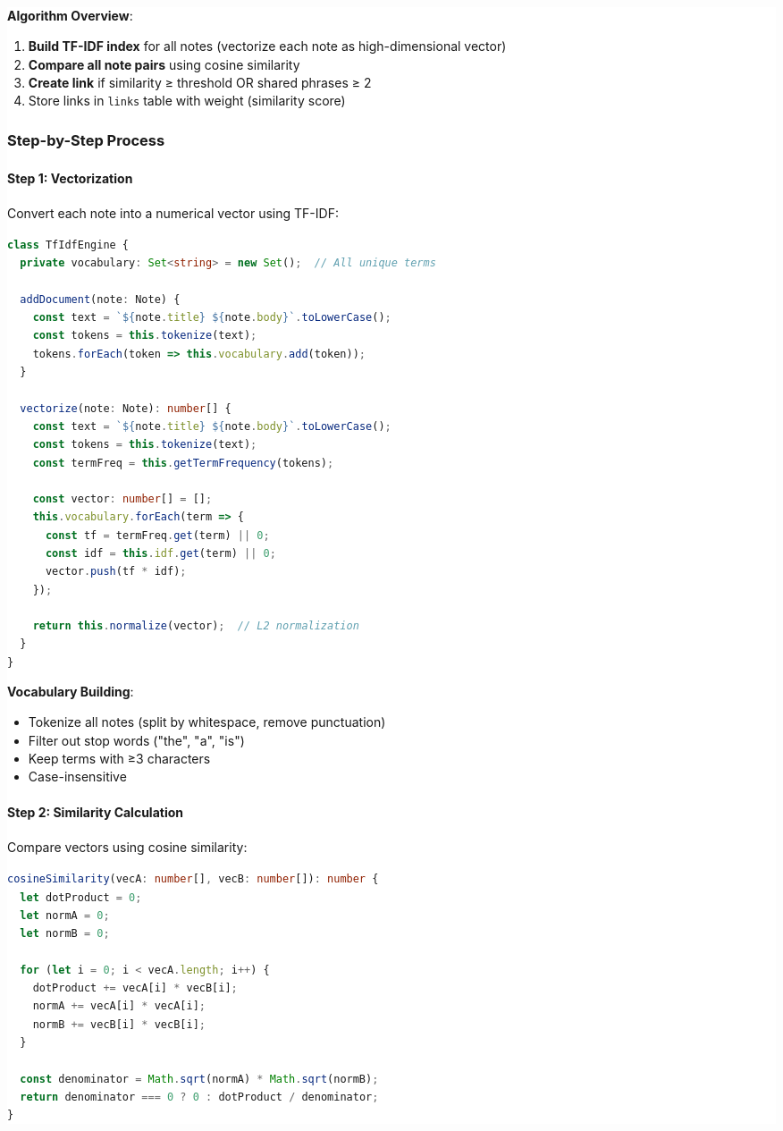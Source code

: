**Algorithm Overview**:
1. **Build TF-IDF index** for all notes (vectorize each note as high-dimensional vector)
2. **Compare all note pairs** using cosine similarity
3. **Create link** if similarity ≥ threshold OR shared phrases ≥ 2
4. Store links in `links` table with weight (similarity score)

### Step-by-Step Process

#### Step 1: Vectorization
Convert each note into a numerical vector using TF-IDF:

```typescript
class TfIdfEngine {
  private vocabulary: Set<string> = new Set();  // All unique terms

  addDocument(note: Note) {
    const text = `${note.title} ${note.body}`.toLowerCase();
    const tokens = this.tokenize(text);
    tokens.forEach(token => this.vocabulary.add(token));
  }

  vectorize(note: Note): number[] {
    const text = `${note.title} ${note.body}`.toLowerCase();
    const tokens = this.tokenize(text);
    const termFreq = this.getTermFrequency(tokens);

    const vector: number[] = [];
    this.vocabulary.forEach(term => {
      const tf = termFreq.get(term) || 0;
      const idf = this.idf.get(term) || 0;
      vector.push(tf * idf);
    });

    return this.normalize(vector);  // L2 normalization
  }
}
```

**Vocabulary Building**:
- Tokenize all notes (split by whitespace, remove punctuation)
- Filter out stop words ("the", "a", "is")
- Keep terms with ≥3 characters
- Case-insensitive

#### Step 2: Similarity Calculation
Compare vectors using cosine similarity:

```typescript
cosineSimilarity(vecA: number[], vecB: number[]): number {
  let dotProduct = 0;
  let normA = 0;
  let normB = 0;

  for (let i = 0; i < vecA.length; i++) {
    dotProduct += vecA[i] * vecB[i];
    normA += vecA[i] * vecA[i];
    normB += vecB[i] * vecB[i];
  }

  const denominator = Math.sqrt(normA) * Math.sqrt(normB);
  return denominator === 0 ? 0 : dotProduct / denominator;
}
```
